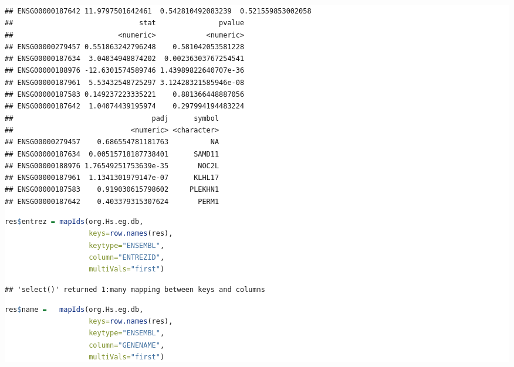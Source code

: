     ## ENSG00000187642 11.9797501642461  0.542810492083239  0.521559853002058
    ##                              stat               pvalue
    ##                         <numeric>            <numeric>
    ## ENSG00000279457 0.551863242796248    0.581042053581228
    ## ENSG00000187634  3.04034948874202  0.00236303767254541
    ## ENSG00000188976 -12.6301574589746 1.43989822640707e-36
    ## ENSG00000187961  5.53432548725297 3.12428321585946e-08
    ## ENSG00000187583 0.149237223335221    0.881366448887056
    ## ENSG00000187642  1.04074439195974    0.297994194483224
    ##                                 padj      symbol
    ##                            <numeric> <character>
    ## ENSG00000279457    0.686554781181763          NA
    ## ENSG00000187634  0.00515718187738401      SAMD11
    ## ENSG00000188976 1.76549251753639e-35       NOC2L
    ## ENSG00000187961  1.1341301979147e-07      KLHL17
    ## ENSG00000187583    0.919030615798602     PLEKHN1
    ## ENSG00000187642    0.403379315307624       PERM1

``` r
res$entrez = mapIds(org.Hs.eg.db,
                    keys=row.names(res),
                    keytype="ENSEMBL",
                    column="ENTREZID",
                    multiVals="first")
```

    ## 'select()' returned 1:many mapping between keys and columns

``` r
res$name =   mapIds(org.Hs.eg.db,
                    keys=row.names(res),
                    keytype="ENSEMBL",
                    column="GENENAME",
                    multiVals="first")
```
